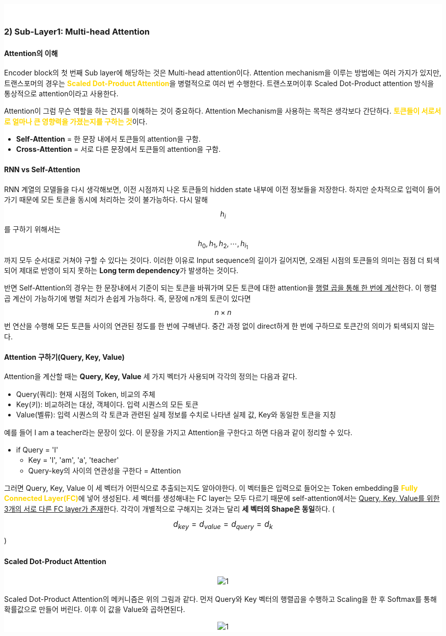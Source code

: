 <br/>

### 2) Sub-Layer1: Multi-head Attention

#### Attention의 이해
Encoder block의 첫 번째 Sub layer에 해당하는 것은 Multi-head attention이다. Attention mechanism을 이루는 방법에는 여러 가지가 있지만, 트랜스포머의 경우는 <span style = "color:gold"><b>Scaled Dot-Product Attention</b></span>을 병렬적으로 여러 번 수행한다. 트랜스포머이후 Scaled Dot-Product attention 방식을 통상적으로 attention이라고 사용한다.

Attention이 그럼 무슨 역할을 하는 건지를 이해하는 것이 중요하다. Attention Mechanism을 사용하는 목적은 생각보다 간단하다. <span style = "color:gold"><b>토큰들이 서로서로 얼마나 큰 영향력을 가졌는지를 구하는 것</b></span>이다.


- **Self-Attention** = 한 문장 내에서 토큰들의 attention을 구함.
- **Cross-Attention** = 서로 다른 문장에서 토큰들의 attention을 구함. 

#### RNN vs Self-Attention
RNN 계열의 모델들을 다시 생각해보면, 이전 시점까지 나온 토큰들의 hidden state 내부에 이전 정보들을 저장한다. 하지만 순차적으로 입력이 들어가기 때문에 모든 토큰을 동시에 처리하는 것이 불가능하다. 다시 말해 $$h_i$$를 구하기 위해서는 $$h_0, h_1, h_2, \cdots, h_{i_1}$$까지 모두 순서대로 거쳐야 구할 수 있다는 것이다. 이러한 이유로 Input sequence의 길이가 길어지면, 오래된 시점의 토큰들의 의미는 점점 더 퇴색되어 제대로 반영이 되지 못하는 **Long term dependency**가 발생하는 것이다.

반면 Self-Attention의 경우는 한 문장내에서 기준이 되는 토큰을 바꿔가며 모든 토큰에 대한 attention을 <u>행렬 곱을 통해 한 번에 계산</u>한다. 이 행렬 곱 계산이 가능하기에 병럴 처리가 손쉽게 가능하다. 즉, 문장에 n개의 토큰이 있다면 $$n \times n$$ 번 연산을 수행해 모든 토큰들 사이의 연관된 정도를 한 번에 구해낸다. 중간 과정 없이 direct하게 한 번에 구하므로 토큰간의 의미가 퇴색되지 않는다.

#### Attention 구하기(Query, Key, Value)
Attention을 계산할 때는 **Query, Key, Value** 세 가지 벡터가 사용되며 각각의 정의는 다음과 같다.

- Query(쿼리): 현재 시점의 Token, 비교의 주체
- Key(키): 비교하려는 대상, 객체이다. 입력 시퀀스의 모든 토큰
- Value(벨류): 입력 시퀀스의 각 토큰과 관련된 실제 정보를 수치로 나타낸 실제 값, Key와 동일한 토큰을 지칭

예를 들어 I am a teacher라는 문장이 있다. 이 문장을 가지고 Attention을 구한다고 하면 다음과 같이 정리할 수 있다. 

- if Query = 'I'
  - Key = 'I', 'am', 'a', 'teacher'
  - Query-key의 사이의 연관성을 구한다 = Attention

그러면 Query, Key, Value 이 세 벡터가 어떤식으로 추출되는지도 알아야한다. 이 벡터들은 입력으로 들어오는 Token embedding을 <span style = "color:gold">**Fully Connected Layer(FC)**</span>에 넣어 생성된다. 세 벡터를 생성해내는 FC layer는 모두 다르기 때문에 self-attention에서는 <u>Query, Key, Value를 위한 3개의 서로 다른 FC layer가 존재</u>한다. 각각이 개별적으로 구해지는 것과는 달리
**세 벡터의 Shape은 동일**하다. (<span style = "font-size:110%">$$d_{key} = d_{value} = d_{query} = d_k$$</span>)

#### Scaled Dot-Product Attention

<p align="center">
<img width="300" alt="1" src="https://github.com/meaningful96/DSKUS_Project/assets/111734605/33421eba-f11e-4de4-95a4-6d94793e259a">
</p>

Scaled Dot-Product Attention의 메커니즘은 위의 그림과 같다. 먼저 Query와 Key 벡터의 행렬곱을 수행하고 Scaling을 한 후 Softmax를 통해 확률값으로 만들어 버린다. 이후 이 값을 Value와 곱하면된다.

<p align="center">
<img width="1000" alt="1" src="https://github.com/meaningful96/DSKUS_Project/assets/111734605/d08aabf7-c352-4894-bf06-aca3e15c2719">
</p>
